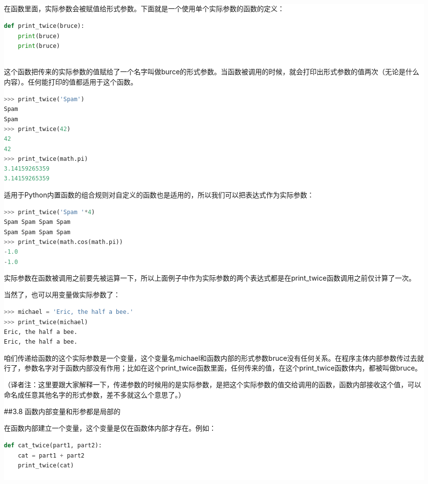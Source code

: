 
在函数里面，实际参数会被赋值给形式参数。下面就是一个使用单个实际参数的函数的定义：

```Python
def print_twice(bruce):
	print(bruce)     
	print(bruce) 
    
```

这个函数把传来的实际参数的值赋给了一个名字叫做burce的形式参数。当函数被调用的时候，就会打印出形式参数的值两次（无论是什么内容）。任何能打印的值都适用于这个函数。

```Python
>>> print_twice('Spam')  
Spam 
Spam 
>>> print_twice(42) 
42 
42 
>>> print_twice(math.pi) 
3.14159265359 
3.14159265359 
```

适用于Python内置函数的组合规则对自定义的函数也是适用的，所以我们可以把表达式作为实际参数：
```Python
>>> print_twice('Spam '*4) 
Spam Spam Spam Spam 
Spam Spam Spam Spam 
>>> print_twice(math.cos(math.pi)) 
-1.0 
-1.0 
```

实际参数在函数被调用之前要先被运算一下，所以上面例子中作为实际参数的两个表达式都是在print_twice函数调用之前仅计算了一次。

当然了，也可以用变量做实际参数了：

```Python
>>> michael = 'Eric, the half a bee.' 
>>> print_twice(michael) 
Eric, the half a bee. 
Eric, the half a bee. 
```

咱们传递给函数的这个实际参数是一个变量，这个变量名michael和函数内部的形式参数bruce没有任何关系。在程序主体内部参数传过去就行了，参数名字对于函数内部没有作用；比如在这个print_twice函数里面，任何传来的值，在这个print_twice函数体内，都被叫做bruce。

（译者注：这里要跟大家解释一下，传递参数的时候用的是实际参数，是把这个实际参数的值交给调用的函数，函数内部接收这个值，可以命名成任意其他名字的形式参数，差不多就这么个意思了。）

##3.8  函数内部变量和形参都是局部的

在函数内部建立一个变量，这个变量是仅在函数体内部才存在。例如：

```Python
def cat_twice(part1, part2):     
	cat = part1 + part2     
	print_twice(cat) 
    
```
